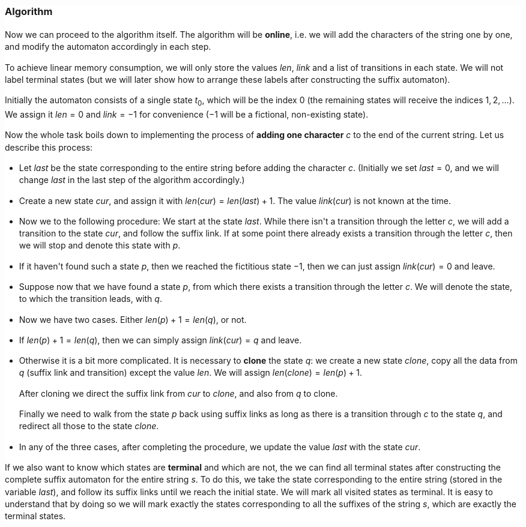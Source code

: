 ### Algorithm

Now we can proceed to the algorithm itself.
The algorithm will be **online**, i.e. we will add the characters of the string one by one, and modify the automaton accordingly in each step.

To achieve linear memory consumption, we will only store the values $len$, $link$ and a list of transitions in each state.
We will not label terminal states (but we will later show how to arrange these labels after constructing the suffix automaton).

Initially the automaton consists of a single state $t_0$, which will be the index $0$ (the remaining states will receive the indices $1, 2, \dots$).
We assign it $len = 0$ and $link = -1$ for convenience ($-1$ will be a fictional, non-existing state).

Now the whole task boils down to implementing the process of **adding one character** $c$ to the end of the current string.
Let us describe this process:

- Let $last$ be the state corresponding to the entire string before adding the character $c$.
  (Initially we set $last = 0$, and we will change $last$ in the last step of the algorithm accordingly.)
- Create a new state $cur$, and assign it with $len(cur) = len(last) + 1$.
  The value $link(cur)$ is not known at the time.
- Now we to the following procedure:
  We start at the state $last$.
  While there isn't a transition through the letter $c$, we will add a transition to the state $cur$, and follow the suffix link.
  If at some point there already exists a transition through the letter $c$, then we will stop and denote this state with $p$.
- If it haven't found such a state $p$, then we reached the fictitious state $-1$, then we can just assign $link(cur) = 0$ and leave.
- Suppose now that we have found a state $p$, from which there exists a transition through the letter $c$.
  We will denote the state, to which the transition leads,  with $q$.
- Now we have two cases. Either $len(p) + 1 = len(q)$, or not.
- If $len(p) + 1 = len(q)$, then we can simply assign $link(cur) = q$ and leave.
- Otherwise it is a bit more complicated.
  It is necessary to **clone** the state $q$:
  we create a new state $clone$, copy all the data from $q$ (suffix link and transition) except the value $len$.
  We will assign $len(clone) = len(p) + 1$.

  After cloning we direct the suffix link from $cur$ to $clone$, and also from $q$ to clone.

  Finally we need to walk from the state $p$ back using suffix links as long as there is a transition through $c$ to the state $q$, and redirect all those to the state $clone$.
- In any of the three cases, after completing the procedure, we update the value $last$ with the state $cur$.

If we also want to know which states are **terminal** and which are not, the we can find all terminal states after constructing the complete suffix automaton for the entire string $s$.
To do this, we take the state corresponding to the entire string (stored in the variable $last$), and follow its suffix links until we reach the initial state.
We will mark all visited states as terminal.
It is easy to understand that by doing so we will mark exactly the states corresponding to all the suffixes of the string $s$, which are exactly the terminal states.
